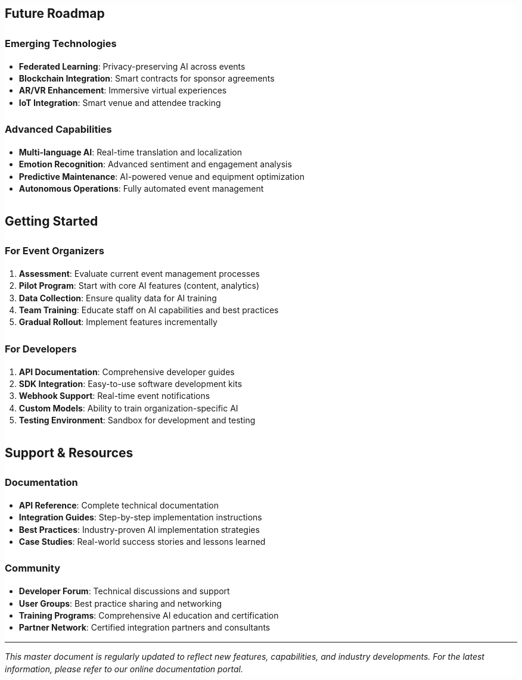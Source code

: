 ## Future Roadmap

### Emerging Technologies
- **Federated Learning**: Privacy-preserving AI across events
- **Blockchain Integration**: Smart contracts for sponsor agreements
- **AR/VR Enhancement**: Immersive virtual experiences
- **IoT Integration**: Smart venue and attendee tracking

### Advanced Capabilities
- **Multi-language AI**: Real-time translation and localization
- **Emotion Recognition**: Advanced sentiment and engagement analysis
- **Predictive Maintenance**: AI-powered venue and equipment optimization
- **Autonomous Operations**: Fully automated event management

## Getting Started

### For Event Organizers
1. **Assessment**: Evaluate current event management processes
2. **Pilot Program**: Start with core AI features (content, analytics)
3. **Data Collection**: Ensure quality data for AI training
4. **Team Training**: Educate staff on AI capabilities and best practices
5. **Gradual Rollout**: Implement features incrementally

### For Developers
1. **API Documentation**: Comprehensive developer guides
2. **SDK Integration**: Easy-to-use software development kits
3. **Webhook Support**: Real-time event notifications
4. **Custom Models**: Ability to train organization-specific AI
5. **Testing Environment**: Sandbox for development and testing

## Support & Resources

### Documentation
- **API Reference**: Complete technical documentation
- **Integration Guides**: Step-by-step implementation instructions
- **Best Practices**: Industry-proven AI implementation strategies
- **Case Studies**: Real-world success stories and lessons learned

### Community
- **Developer Forum**: Technical discussions and support
- **User Groups**: Best practice sharing and networking
- **Training Programs**: Comprehensive AI education and certification
- **Partner Network**: Certified integration partners and consultants

---

*This master document is regularly updated to reflect new features, capabilities, and industry developments. For the latest information, please refer to our online documentation portal.*